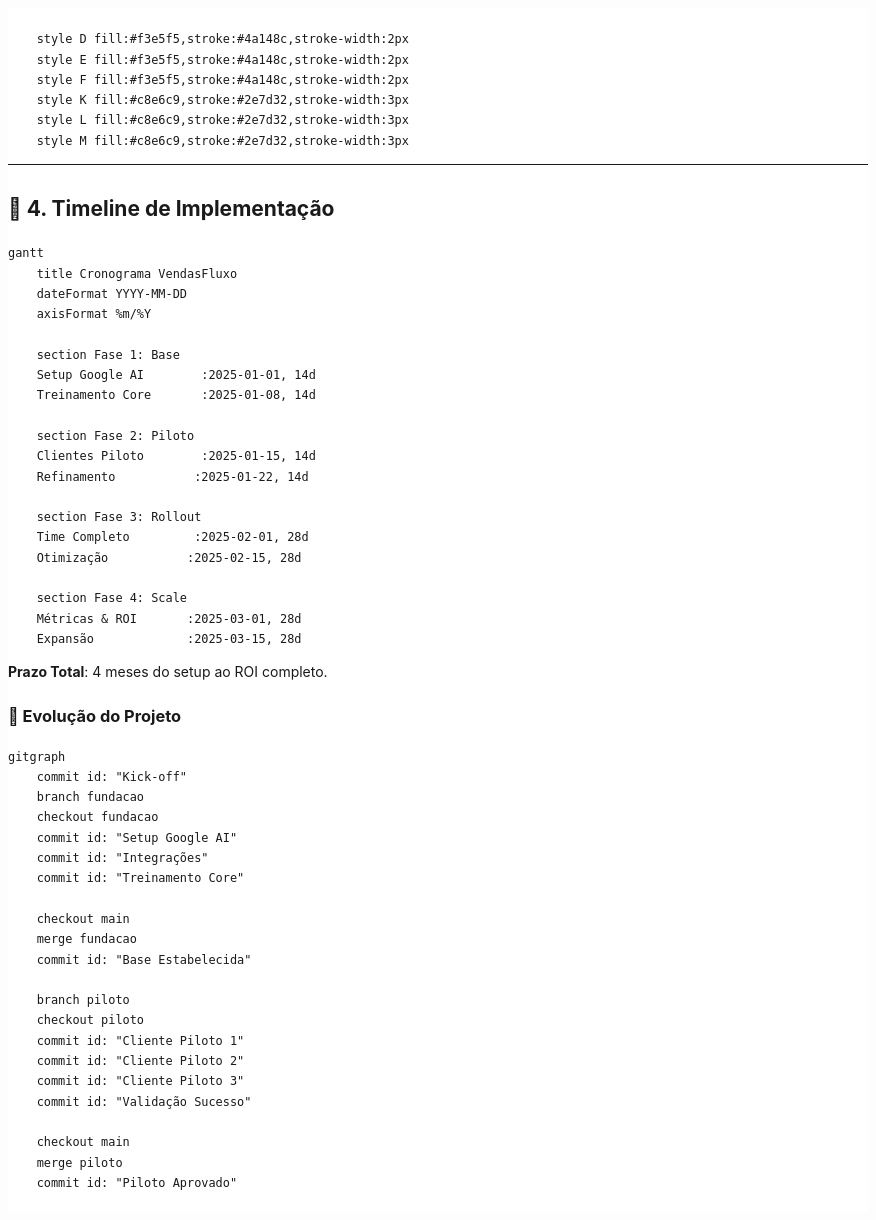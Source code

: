 ```mermaid
    
    style D fill:#f3e5f5,stroke:#4a148c,stroke-width:2px
    style E fill:#f3e5f5,stroke:#4a148c,stroke-width:2px
    style F fill:#f3e5f5,stroke:#4a148c,stroke-width:2px
    style K fill:#c8e6c9,stroke:#2e7d32,stroke-width:3px
    style L fill:#c8e6c9,stroke:#2e7d32,stroke-width:3px
    style M fill:#c8e6c9,stroke:#2e7d32,stroke-width:3px
```

---

## 📅 4. Timeline de Implementação

```mermaid
gantt
    title Cronograma VendasFluxo
    dateFormat YYYY-MM-DD
    axisFormat %m/%Y
    
    section Fase 1: Base
    Setup Google AI        :2025-01-01, 14d
    Treinamento Core       :2025-01-08, 14d
    
    section Fase 2: Piloto
    Clientes Piloto        :2025-01-15, 14d
    Refinamento           :2025-01-22, 14d
    
    section Fase 3: Rollout
    Time Completo         :2025-02-01, 28d
    Otimização           :2025-02-15, 28d
    
    section Fase 4: Scale
    Métricas & ROI       :2025-03-01, 28d
    Expansão             :2025-03-15, 28d
```

**Prazo Total**: 4 meses do setup ao ROI completo.

### 🌱 Evolução do Projeto

```mermaid
gitgraph
    commit id: "Kick-off"
    branch fundacao
    checkout fundacao
    commit id: "Setup Google AI"
    commit id: "Integrações"
    commit id: "Treinamento Core"
    
    checkout main
    merge fundacao
    commit id: "Base Estabelecida"
    
    branch piloto
    checkout piloto
    commit id: "Cliente Piloto 1"
    commit id: "Cliente Piloto 2"
    commit id: "Cliente Piloto 3"
    commit id: "Validação Sucesso"
    
    checkout main
    merge piloto
    commit id: "Piloto Aprovado"
    
```